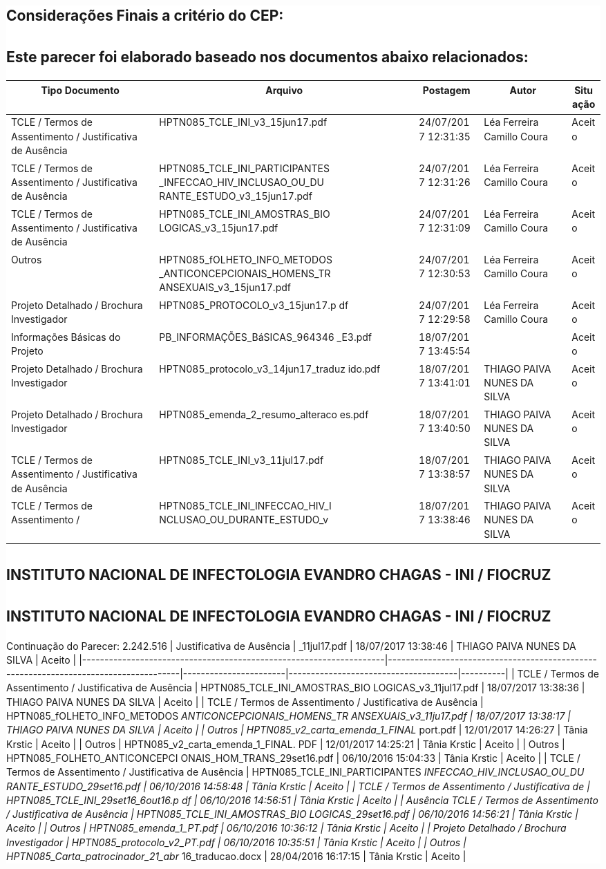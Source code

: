 ## Considerações Finais a critério do CEP:
## Este parecer foi elaborado baseado nos documentos abaixo relacionados:
| Tipo Documento                                            | Arquivo                                                                                 | Postagem            | Autor                       | Situação   |
|-----------------------------------------------------------|-----------------------------------------------------------------------------------------|---------------------|-----------------------------|------------|
| TCLE / Termos de Assentimento / Justificativa de Ausência | HPTN085_TCLE_INI_v3_15jun17.pdf                                                         | 24/07/2017 12:31:35 | Léa Ferreira Camillo Coura  | Aceito     |
| TCLE / Termos de Assentimento / Justificativa de Ausência | HPTN085_TCLE_INI_PARTICIPANTES _INFECCAO_HIV_INCLUSAO_OU_DU RANTE_ESTUDO_v3_15jun17.pdf | 24/07/2017 12:31:26 | Léa Ferreira Camillo Coura  | Aceito     |
| TCLE / Termos de Assentimento / Justificativa de Ausência | HPTN085_TCLE_INI_AMOSTRAS_BIO LOGICAS_v3_15jun17.pdf                                    | 24/07/2017 12:31:09 | Léa Ferreira Camillo Coura  | Aceito     |
| Outros                                                    | HPTN085_fOLHETO_INFO_METODOS _ANTICONCEPCIONAIS_HOMENS_TR ANSEXUAIS_v3_15jun17.pdf      | 24/07/2017 12:30:53 | Léa Ferreira Camillo Coura  | Aceito     |
| Projeto Detalhado / Brochura Investigador                 | HPTN085_PROTOCOLO_v3_15jun17.p df                                                       | 24/07/2017 12:29:58 | Léa Ferreira Camillo Coura  | Aceito     |
| Informações Básicas do Projeto                            | PB_INFORMAÇÕES_BáSICAS_964346 _E3.pdf                                                   | 18/07/2017 13:45:54 |                             | Aceito     |
| Projeto Detalhado / Brochura Investigador                 | HPTN085_protocolo_v3_14jun17_traduz ido.pdf                                             | 18/07/2017 13:41:01 | THIAGO PAIVA NUNES DA SILVA | Aceito     |
| Projeto Detalhado / Brochura Investigador                 | HPTN085_emenda_2_resumo_alteraco es.pdf                                                 | 18/07/2017 13:40:50 | THIAGO PAIVA NUNES DA SILVA | Aceito     |
| TCLE / Termos de Assentimento / Justificativa de Ausência | HPTN085_TCLE_INI_v3_11jul17.pdf                                                         | 18/07/2017 13:38:57 | THIAGO PAIVA NUNES DA SILVA | Aceito     |
| TCLE / Termos de Assentimento /                           | HPTN085_TCLE_INI_INFECCAO_HIV_I NCLUSAO_OU_DURANTE_ESTUDO_v                             | 18/07/2017 13:38:46 | THIAGO PAIVA NUNES DA SILVA | Aceito     |
## INSTITUTO NACIONAL DE INFECTOLOGIA EVANDRO CHAGAS - INI / FIOCRUZ

## INSTITUTO NACIONAL DE INFECTOLOGIA EVANDRO CHAGAS - INI / FIOCRUZ

Continuação do Parecer: 2.242.516
| Justificativa de Ausência                                          | _11jul17.pdf                                                                         | 18/07/2017 13:38:46   | THIAGO PAIVA NUNES DA SILVA          | Aceito   |
|--------------------------------------------------------------------|--------------------------------------------------------------------------------------|-----------------------|--------------------------------------|----------|
| TCLE / Termos de Assentimento / Justificativa de Ausência          | HPTN085_TCLE_INI_AMOSTRAS_BIO LOGICAS_v3_11jul17.pdf                                 | 18/07/2017 13:38:36   | THIAGO PAIVA NUNES DA SILVA          | Aceito   |
| TCLE / Termos de Assentimento / Justificativa de Ausência          | HPTN085_fOLHETO_INFO_METODOS _ANTICONCEPCIONAIS_HOMENS_TR ANSEXUAIS_v3_11ju17.pdf    | 18/07/2017 13:38:17   | THIAGO PAIVA NUNES DA SILVA          | Aceito   |
| Outros                                                             | HPTN085_v2_carta_emenda_1_FINAL_ port.pdf                                            | 12/01/2017 14:26:27   | Tânia Krstic                         | Aceito   |
| Outros                                                             | HPTN085_v2_carta_emenda_1_FINAL. PDF                                                 | 12/01/2017 14:25:21   | Tânia Krstic                         | Aceito   |
| Outros                                                             | HPTN085_FOLHETO_ANTICONCEPCI ONAIS_HOM_TRANS_29set16.pdf                             | 06/10/2016 15:04:33   | Tânia Krstic                         | Aceito   |
| TCLE / Termos de Assentimento / Justificativa de Ausência          | HPTN085_TCLE_INI_PARTICIPANTES _INFECCAO_HIV_INCLUSAO_OU_DU RANTE_ESTUDO_29set16.pdf | 06/10/2016 14:58:48   | Tânia Krstic                         | Aceito   |
| TCLE / Termos de Assentimento / Justificativa de                   | HPTN085_TCLE_INI_29set16_6out16.p df                                                 | 06/10/2016 14:56:51   | Tânia Krstic                         | Aceito   |
| Ausência TCLE / Termos de Assentimento / Justificativa de Ausência | HPTN085_TCLE_INI_AMOSTRAS_BIO LOGICAS_29set16.pdf                                    | 06/10/2016 14:56:21   | Tânia Krstic                         | Aceito   |
| Outros                                                             | HPTN085_emenda_1_PT.pdf                                                              | 06/10/2016 10:36:12   | Tânia Krstic                         | Aceito   |
| Projeto Detalhado / Brochura Investigador                          | HPTN085_protocolo_v2_PT.pdf                                                          | 06/10/2016 10:35:51   | Tânia Krstic                         | Aceito   |
| Outros                                                             | HPTN085_Carta_patrocinador_21_abr_ 16_traducao.docx                                  | 28/04/2016 16:17:15   | Tânia Krstic                         | Aceito   |